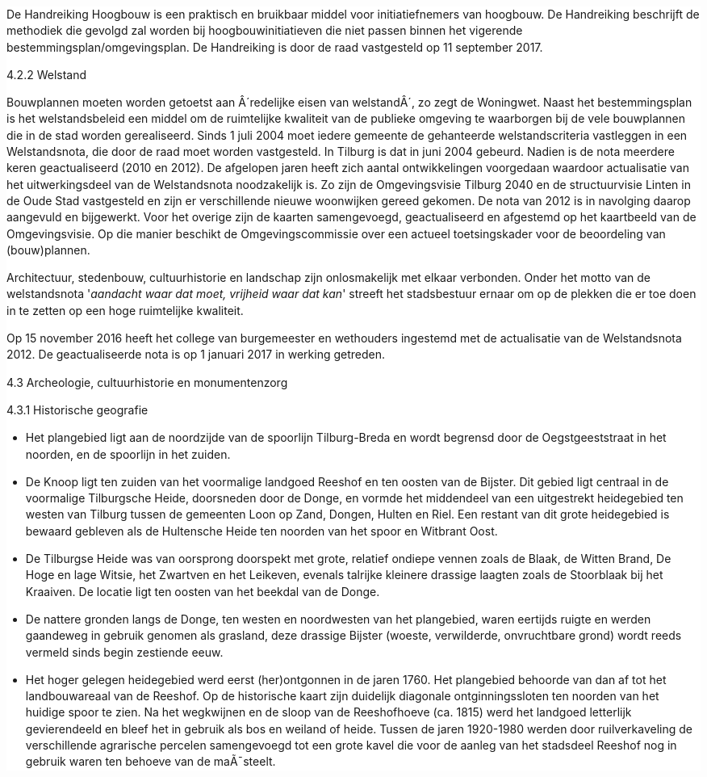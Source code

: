 De Handreiking Hoogbouw is een praktisch en bruikbaar middel voor initiatiefnemers van hoogbouw. De Handreiking beschrijft de methodiek die gevolgd zal worden bij hoogbouwinitiatieven die niet passen binnen het vigerende bestemmingsplan/omgevingsplan. De Handreiking is door de raad vastgesteld op 11 september 2017\.

4\.2\.2 Welstand

Bouwplannen moeten worden getoetst aan Â´redelijke eisen van welstandÂ´, zo zegt de Woningwet. Naast het bestemmingsplan is het welstandsbeleid een middel om de ruimtelijke kwaliteit van de publieke omgeving te waarborgen bij de vele bouwplannen die in de stad worden gerealiseerd. Sinds 1 juli 2004 moet iedere gemeente de gehanteerde welstandscriteria vastleggen in een Welstandsnota, die door de raad moet worden vastgesteld. In Tilburg is dat in juni 2004 gebeurd. Nadien is de nota meerdere keren geactualiseerd (2010 en 2012\). De afgelopen jaren heeft zich aantal ontwikkelingen voorgedaan waardoor actualisatie van het uitwerkingsdeel van de Welstandsnota noodzakelijk is. Zo zijn de Omgevingsvisie Tilburg 2040 en de structuurvisie Linten in de Oude Stad vastgesteld en zijn er verschillende nieuwe woonwijken gereed gekomen. De nota van 2012 is in navolging daarop aangevuld en bijgewerkt. Voor het overige zijn de kaarten samengevoegd, geactualiseerd en afgestemd op het kaartbeeld van de Omgevingsvisie. Op die manier beschikt de Omgevingscommissie over een actueel toetsingskader voor de beoordeling van (bouw)plannen.

Architectuur, stedenbouw, cultuurhistorie en landschap zijn onlosmakelijk met elkaar verbonden. Onder het motto van de welstandsnota '*aandacht waar dat moet, vrijheid waar dat kan*' streeft het stadsbestuur ernaar om op de plekken die er toe doen in te zetten op een hoge ruimtelijke kwaliteit.

Op 15 november 2016 heeft het college van burgemeester en wethouders ingestemd met de actualisatie van de Welstandsnota 2012\. De geactualiseerde nota is op 1 januari 2017 in werking getreden.

4\.3 Archeologie, cultuurhistorie en monumentenzorg

4\.3\.1 Historische geografie

* Het plangebied ligt aan de noordzijde van de spoorlijn Tilburg\-Breda en wordt begrensd door de Oegstgeeststraat in het noorden, en de spoorlijn in het zuiden.

* De Knoop ligt ten zuiden van het voormalige landgoed Reeshof en ten oosten van de Bijster. Dit gebied ligt centraal in de voormalige Tilburgsche Heide, doorsneden door de Donge, en vormde het middendeel van een uitgestrekt heidegebied ten westen van Tilburg tussen de gemeenten Loon op Zand, Dongen, Hulten en Riel. Een restant van dit grote heidegebied is bewaard gebleven als de Hultensche Heide ten noorden van het spoor en Witbrant Oost.

* De Tilburgse Heide was van oorsprong doorspekt met grote, relatief ondiepe vennen zoals de Blaak, de Witten Brand, De Hoge en lage Witsie, het Zwartven en het Leikeven, evenals talrijke kleinere drassige laagten zoals de Stoorblaak bij het Kraaiven. De locatie ligt ten oosten van het beekdal van de Donge.

* De nattere gronden langs de Donge, ten westen en noordwesten van het plangebied, waren eertijds ruigte en werden gaandeweg in gebruik genomen als grasland, deze drassige Bijster (woeste, verwilderde, onvruchtbare grond) wordt reeds vermeld sinds begin zestiende eeuw.

* Het hoger gelegen heidegebied werd eerst (her)ontgonnen in de jaren 1760\. Het plangebied behoorde van dan af tot het landbouwareaal van de Reeshof. Op de historische kaart zijn duidelijk diagonale ontginningssloten ten noorden van het huidige spoor te zien. Na het wegkwijnen en de sloop van de Reeshofhoeve (ca. 1815\) werd het landgoed letterlijk gevierendeeld en bleef het in gebruik als bos en weiland of heide. Tussen de jaren 1920\-1980 werden door ruilverkaveling de verschillende agrarische percelen samengevoegd tot een grote kavel die voor de aanleg van het stadsdeel Reeshof nog in gebruik waren ten behoeve van de maÃ¯steelt.
